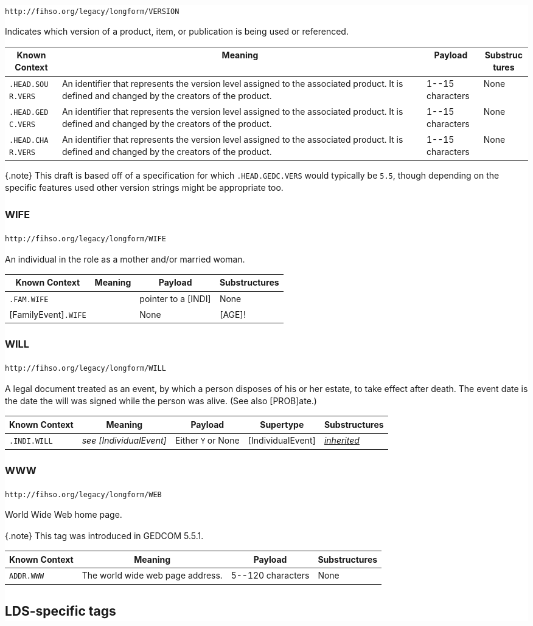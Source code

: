 `http://fihso.org/legacy/longform/VERSION`

Indicates which version of a product, item, or publication is being used or referenced.

Known Context | Meaning | Payload | Substructures 
--------------|---------|---------|--------------
`.HEAD.SOUR.VERS` | An identifier that represents the version level assigned to the associated product. It is defined and changed by the creators of the product. | 1--15 characters | None
`.HEAD.GEDC.VERS` | An identifier that represents the version level assigned to the associated product. It is defined and changed by the creators of the product. | 1--15 characters | None
`.HEAD.CHAR.VERS` | An identifier that represents the version level assigned to the associated product. It is defined and changed by the creators of the product. | 1--15 characters | None

{.note} This draft is based off of a specification for which `.HEAD.GEDC.VERS` would typically be `5.5`, though depending on the specific features used other version strings might be appropriate too.


### WIFE

`http://fihso.org/legacy/longform/WIFE`

An individual in the role as a mother and/or married woman.

Known Context | Meaning | Payload | Substructures 
--------------|---------|---------|--------------
`.FAM.WIFE` | | pointer to a [INDI] | None
[FamilyEvent]`.WIFE` | | None | [AGE]!



### WILL

`http://fihso.org/legacy/longform/WILL`

A legal document treated as an event, by which a person disposes of his or her estate, to take effect after death. The event date is the date the will was signed while the person was alive. (See also [PROB]ate.) 

Known Context | Meaning | Payload | Supertype | Substructures 
--------------|---------|---------|-----------|--------------
`.INDI.WILL`  | *see [IndividualEvent]* | Either `Y` or None | [IndividualEvent] | [*inherited*](#individualevent)


### WWW

`http://fihso.org/legacy/longform/WEB`

World Wide Web home page.

{.note} This tag was introduced in GEDCOM 5.5.1.

Known Context | Meaning | Payload | Substructures 
--------------|---------|---------|--------------
`ADDR.WWW` | The world wide web page address. | 5--120 characters | None



## LDS-specific tags
